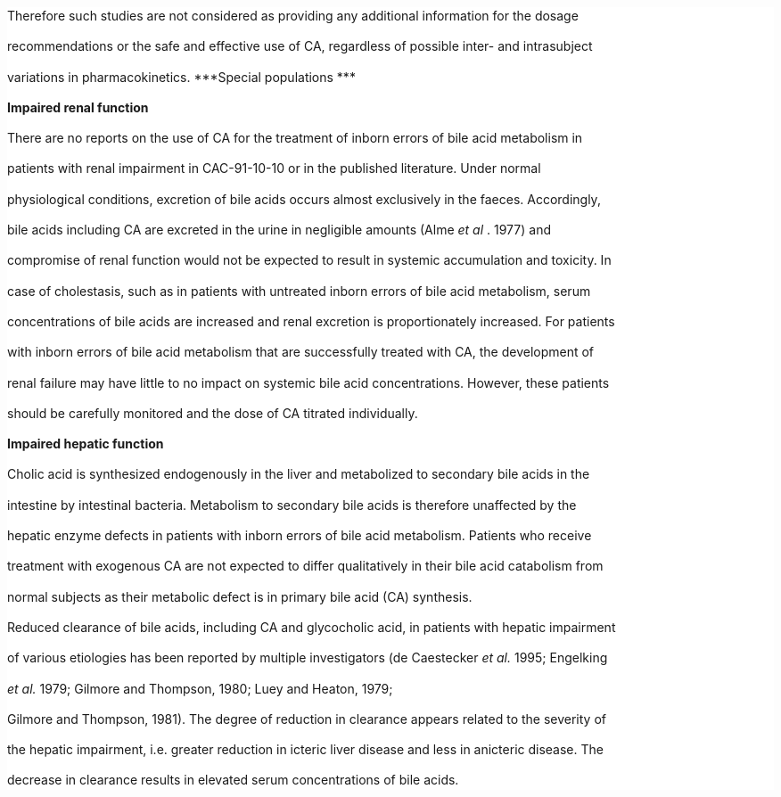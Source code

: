 Therefore such studies are not considered as providing any additional information for the dosage

recommendations or the safe and effective use of CA, regardless of possible inter- and intrasubject

variations in pharmacokinetics. ***Special populations ***

**Impaired renal function**

There are no reports on the use of CA for the treatment of inborn errors of bile acid metabolism in

patients with renal impairment in CAC-91-10-10 or in the published literature. Under normal

physiological conditions, excretion of bile acids occurs almost exclusively in the faeces. Accordingly,

bile acids including CA are excreted in the urine in negligible amounts (Alme *et al* . 1977) and

compromise of renal function would not be expected to result in systemic accumulation and toxicity. In

case of cholestasis, such as in patients with untreated inborn errors of bile acid metabolism, serum

concentrations of bile acids are increased and renal excretion is proportionately increased. For patients

with inborn errors of bile acid metabolism that are successfully treated with CA, the development of

renal failure may have little to no impact on systemic bile acid concentrations. However, these patients

should be carefully monitored and the dose of CA titrated individually.

**Impaired hepatic function**

Cholic acid is synthesized endogenously in the liver and metabolized to secondary bile acids in the

intestine by intestinal bacteria. Metabolism to secondary bile acids is therefore unaffected by the

hepatic enzyme defects in patients with inborn errors of bile acid metabolism. Patients who receive

treatment with exogenous CA are not expected to differ qualitatively in their bile acid catabolism from

normal subjects as their metabolic defect is in primary bile acid (CA) synthesis.

Reduced clearance of bile acids, including CA and glycocholic acid, in patients with hepatic impairment

of various etiologies has been reported by multiple investigators (de Caestecker *et al.* 1995; Engelking

*et al.* 1979; Gilmore and Thompson, 1980; Luey and Heaton, 1979;

Gilmore and Thompson, 1981). The degree of reduction in clearance appears related to the severity of

the hepatic impairment, i.e. greater reduction in icteric liver disease and less in anicteric disease. The

decrease in clearance results in elevated serum concentrations of bile acids.
